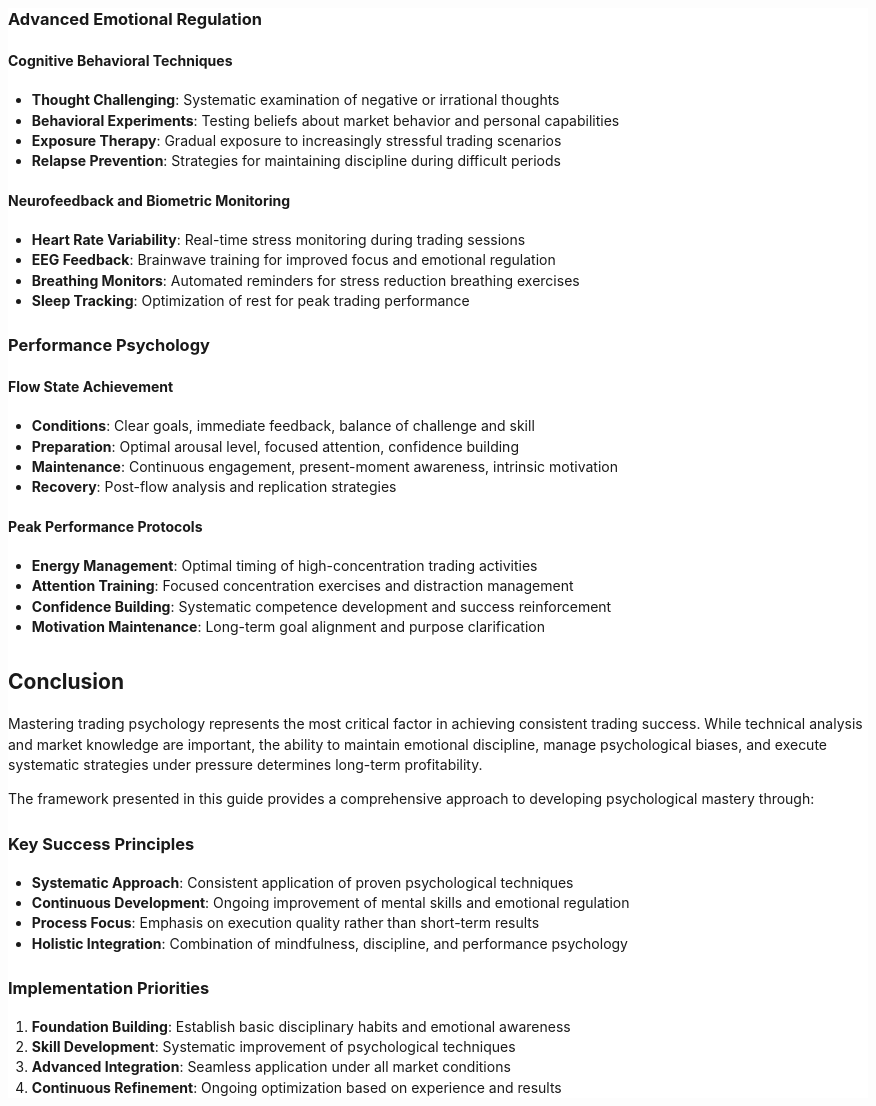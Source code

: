 ### Advanced Emotional Regulation

#### Cognitive Behavioral Techniques
- **Thought Challenging**: Systematic examination of negative or irrational thoughts
- **Behavioral Experiments**: Testing beliefs about market behavior and personal capabilities
- **Exposure Therapy**: Gradual exposure to increasingly stressful trading scenarios
- **Relapse Prevention**: Strategies for maintaining discipline during difficult periods

#### Neurofeedback and Biometric Monitoring
- **Heart Rate Variability**: Real-time stress monitoring during trading sessions
- **EEG Feedback**: Brainwave training for improved focus and emotional regulation
- **Breathing Monitors**: Automated reminders for stress reduction breathing exercises
- **Sleep Tracking**: Optimization of rest for peak trading performance

### Performance Psychology

#### Flow State Achievement
- **Conditions**: Clear goals, immediate feedback, balance of challenge and skill
- **Preparation**: Optimal arousal level, focused attention, confidence building
- **Maintenance**: Continuous engagement, present-moment awareness, intrinsic motivation
- **Recovery**: Post-flow analysis and replication strategies

#### Peak Performance Protocols
- **Energy Management**: Optimal timing of high-concentration trading activities
- **Attention Training**: Focused concentration exercises and distraction management
- **Confidence Building**: Systematic competence development and success reinforcement
- **Motivation Maintenance**: Long-term goal alignment and purpose clarification

## Conclusion

Mastering trading psychology represents the most critical factor in achieving consistent trading success. While technical analysis and market knowledge are important, the ability to maintain emotional discipline, manage psychological biases, and execute systematic strategies under pressure determines long-term profitability.

The framework presented in this guide provides a comprehensive approach to developing psychological mastery through:

### Key Success Principles
- **Systematic Approach**: Consistent application of proven psychological techniques
- **Continuous Development**: Ongoing improvement of mental skills and emotional regulation
- **Process Focus**: Emphasis on execution quality rather than short-term results
- **Holistic Integration**: Combination of mindfulness, discipline, and performance psychology

### Implementation Priorities
1. **Foundation Building**: Establish basic disciplinary habits and emotional awareness
2. **Skill Development**: Systematic improvement of psychological techniques
3. **Advanced Integration**: Seamless application under all market conditions
4. **Continuous Refinement**: Ongoing optimization based on experience and results
